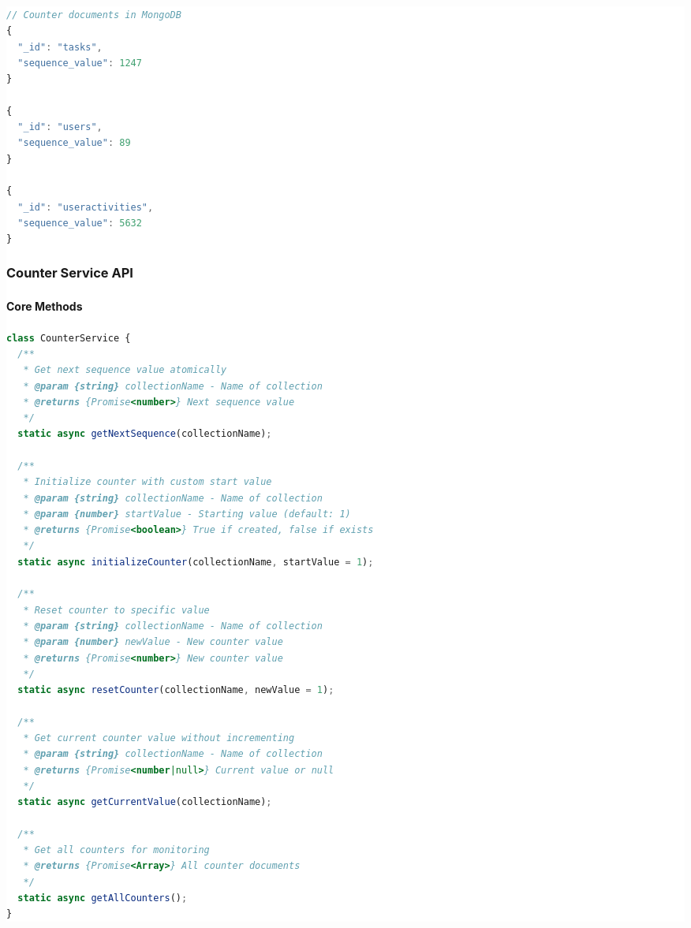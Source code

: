 ```javascript
// Counter documents in MongoDB
{
  "_id": "tasks",
  "sequence_value": 1247
}

{
  "_id": "users", 
  "sequence_value": 89
}

{
  "_id": "useractivities",
  "sequence_value": 5632
}
```

### Counter Service API

#### Core Methods

```javascript
class CounterService {
  /**
   * Get next sequence value atomically
   * @param {string} collectionName - Name of collection
   * @returns {Promise<number>} Next sequence value
   */
  static async getNextSequence(collectionName);
  
  /**
   * Initialize counter with custom start value
   * @param {string} collectionName - Name of collection  
   * @param {number} startValue - Starting value (default: 1)
   * @returns {Promise<boolean>} True if created, false if exists
   */
  static async initializeCounter(collectionName, startValue = 1);
  
  /**
   * Reset counter to specific value
   * @param {string} collectionName - Name of collection
   * @param {number} newValue - New counter value
   * @returns {Promise<number>} New counter value
   */
  static async resetCounter(collectionName, newValue = 1);
  
  /**
   * Get current counter value without incrementing
   * @param {string} collectionName - Name of collection
   * @returns {Promise<number|null>} Current value or null
   */
  static async getCurrentValue(collectionName);
  
  /**
   * Get all counters for monitoring
   * @returns {Promise<Array>} All counter documents
   */
  static async getAllCounters();
}
```
